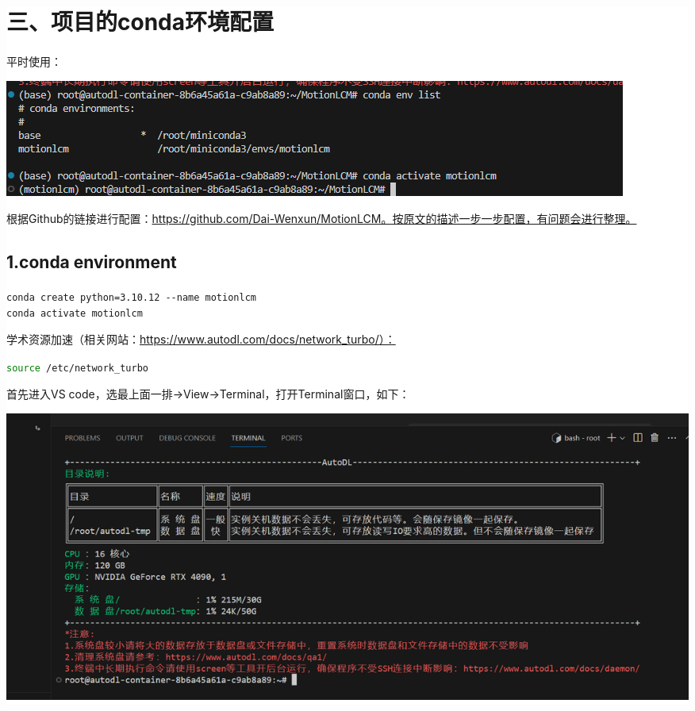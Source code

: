

# 三、项目的conda环境配置

平时使用：

![image-20250423181745092](assets/image-20250423181745092.png)

根据Github的链接进行配置：https://github.com/Dai-Wenxun/MotionLCM。按原文的描述一步一步配置，有问题会进行整理。

## 1.conda environment

```shell
conda create python=3.10.12 --name motionlcm
conda activate motionlcm
```

学术资源加速（相关网站：https://www.autodl.com/docs/network_turbo/）：

```bash
source /etc/network_turbo
```



首先进入VS code，选最上面一排->View->Terminal，打开Terminal窗口，如下：

![image-20250422151504245](./assets/image-20250422151504245.png)
